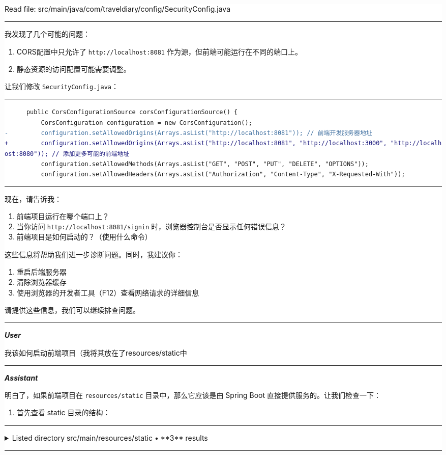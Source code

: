 Read file: src/main/java/com/traveldiary/config/SecurityConfig.java

---

我发现了几个可能的问题：

1. CORS配置中只允许了 `http://localhost:8081` 作为源，但前端可能运行在不同的端口上。

2. 静态资源的访问配置可能需要调整。

让我们修改 `SecurityConfig.java`：


---

```diff
      public CorsConfigurationSource corsConfigurationSource() {
          CorsConfiguration configuration = new CorsConfiguration();
-         configuration.setAllowedOrigins(Arrays.asList("http://localhost:8081")); // 前端开发服务器地址
+         configuration.setAllowedOrigins(Arrays.asList("http://localhost:8081", "http://localhost:3000", "http://localhost:8080")); // 添加更多可能的前端地址
          configuration.setAllowedMethods(Arrays.asList("GET", "POST", "PUT", "DELETE", "OPTIONS"));
          configuration.setAllowedHeaders(Arrays.asList("Authorization", "Content-Type", "X-Requested-With"));
```

---

现在，请告诉我：

1. 前端项目运行在哪个端口上？
2. 当你访问 `http://localhost:8081/signin` 时，浏览器控制台是否显示任何错误信息？
3. 前端项目是如何启动的？（使用什么命令）

这些信息将帮助我们进一步诊断问题。同时，我建议你：

1. 重启后端服务器
2. 清除浏览器缓存
3. 使用浏览器的开发者工具（F12）查看网络请求的详细信息

请提供这些信息，我们可以继续排查问题。

---

_**User**_

我该如何启动前端项目（我将其放在了resources/static中

---

_**Assistant**_

明白了，如果前端项目在 `resources/static` 目录中，那么它应该是由 Spring Boot 直接提供服务的。让我们检查一下：

1. 首先查看 static 目录的结构：


---

<details><summary>Listed directory src/main/resources/static • **3** results</summary></details>

---